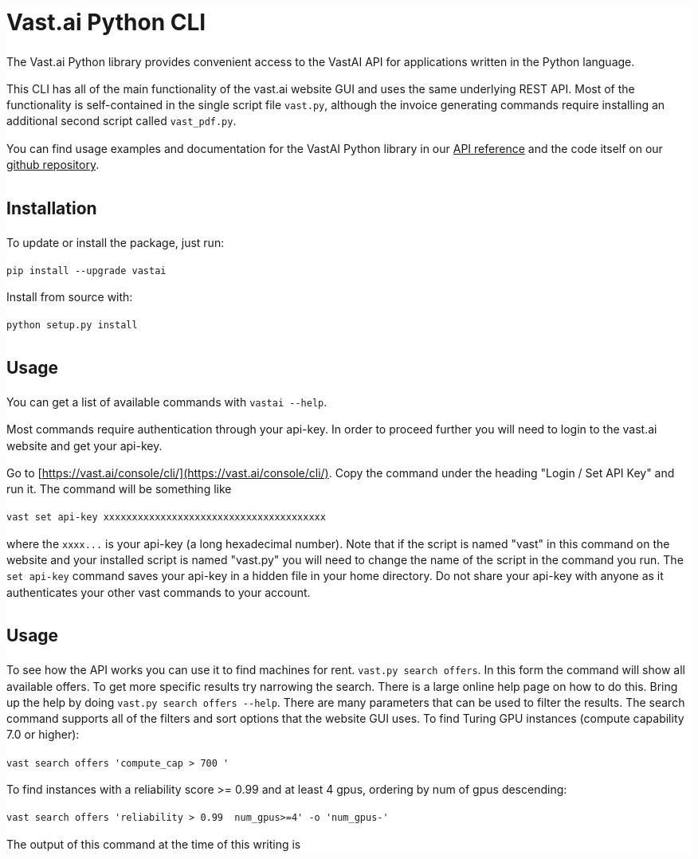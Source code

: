# Vast.ai Python CLI

The Vast.ai Python library provides convenient access to the VastAI API for applications written in the Python language.

This CLI has all of the main functionality of the vast.ai website GUI and uses the same underlying REST API. Most of the functionality is self-contained in the single script file `vast.py`, although the invoice generating commands require installing an additional second script called `vast_pdf.py`.

You can find usage examples and documentation for the VastAI Python library in our [API reference](https://vast.ai/docs/command-line-interface/overview-and-quickstart) and the code itself on our [github repository](https://github.com/vast-ai/vast-python).


## Installation

To update or install the package, just run:

```pip install --upgrade vastai```

Install from source with:

```python setup.py install```


## Usage


You can get a list of available commands with `vastai --help`.

Most commands require authentication through your api-key.  In order to proceed further you will need to login to the vast.ai website and get your api-key.

Go to [https://vast.ai/console/cli/](https://vast.ai/console/cli/). Copy the command under  the heading "Login / Set API Key" and run it. 
The command will be something like

```vast set api-key xxxxxxxxxxxxxxxxxxxxxxxxxxxxxxxxxxxxxxx```

where the `xxxx...` is your api-key (a long hexadecimal number). Note that if the script is
named "vast" in this command on the website and your installed script is named "vast.py"
you will need to change the name of the script in the command you run. The `set api-key`
command saves your api-key in a hidden file in your home directory. Do not share your
api-key with anyone as it authenticates your other vast commands to your account.

## Usage

To see how the API works you can use it to find machines for rent. `vast.py search offers`. In this
form the command will show all available offers. To get more specific results try narrowing the search.
There is a large online help page on how to do this. Bring up the help by doing `vast.py search offers --help`.
There are many parameters that can be used to filter the results. The search command supports
all of the filters and sort options that the website GUI uses. To find Turing GPU instances
(compute capability 7.0 or higher):

```vast search offers 'compute_cap > 700 '```

To find instances with a reliability score >= 0.99 and at least 4 gpus, ordering by num of gpus
descending:

```vast search offers 'reliability > 0.99  num_gpus>=4' -o 'num_gpus-'```

The output of this command at the time of this writing is
```